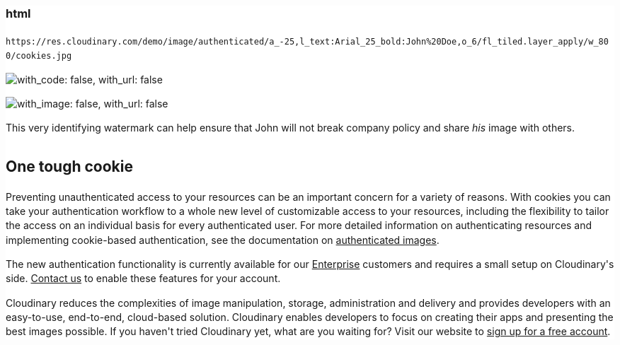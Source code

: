 ### html

```text
https://res.cloudinary.com/demo/image/authenticated/a_-25,l_text:Arial_25_bold:John%20Doe,o_6/fl_tiled.layer_apply/w_800/cookies.jpg
```

![with\_code: false, with\_url: false](https://res.cloudinary.com/demo/image/authenticated/s--s5XtdYrE--/a_-25,l_text:Arial_25_bold:John%20Doe,o_6/fl_tiled.layer_apply/c_scale,w_800/cookies.jpg)

![with\_image: false, with\_url: false](https://res.cloudinary.com/demo/image/authenticated/s--GOOo0vEj--/a_-25,l_text:Arial_25_bold:John%20Doe,o_6/fl_tiled.layer_apply/cookies.jpg)

This very identifying watermark can help ensure that John will not break company policy and share _his_ image with others.

## One tough cookie

Preventing unauthenticated access to your resources can be an important concern for a variety of reasons. With cookies you can take your authentication workflow to a whole new level of customizable access to your resources, including the flexibility to tailor the access on an individual basis for every authenticated user. For more detailed information on authenticating resources and implementing cookie-based authentication, see the documentation on [authenticated images](https://github.com/cloudinary-developers/canadian-music-week-hackathon-guide-/tree/39a9b1c59498323c6876cd302c24ff20894ab40f/documentation/image_transformations/README.md#authenticated_images).

The new authentication functionality is currently available for our [Enterprise](https://github.com/cloudinary-developers/canadian-music-week-hackathon-guide-/tree/39a9b1c59498323c6876cd302c24ff20894ab40f/pricing/README.md) customers and requires a small setup on Cloudinary's side. [Contact us](https://support.cloudinary.com/hc/en-us/requests/new) to enable these features for your account.

Cloudinary reduces the complexities of image manipulation, storage, administration and delivery and provides developers with an easy-to-use, end-to-end, cloud-based solution. Cloudinary enables developers to focus on creating their apps and presenting the best images possible. If you haven't tried Cloudinary yet, what are you waiting for? Visit our website to [sign up for a free account](https://cloudinary.com/users/register/free).

